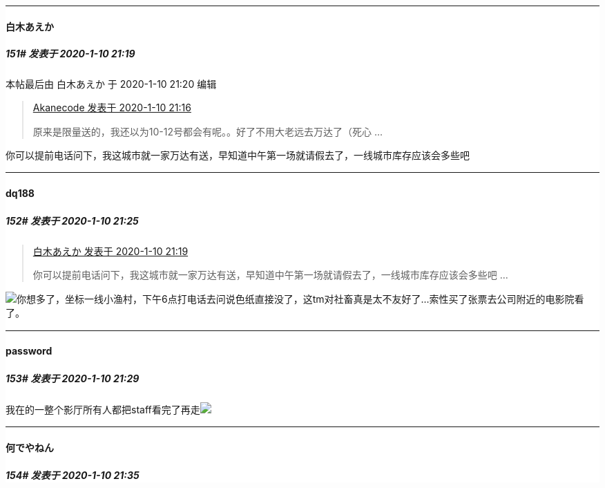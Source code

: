 





*****

####  白木あえか  
##### 151#       发表于 2020-1-10 21:19



 本帖最后由 白木あえか 于 2020-1-10 21:20 编辑 
<blockquote><a href="httphttps://bbs.saraba1st.com/2b/forum.php?mod=redirect&amp;goto=findpost&amp;pid=46147308&amp;ptid=1905844" target="_blank">Akanecode 发表于 2020-1-10 21:16</a>

原来是限量送的，我还以为10-12号都会有呢。。好了不用大老远去万达了（死心 ...</blockquote>

你可以提前电话问下，我这城市就一家万达有送，早知道中午第一场就请假去了，一线城市库存应该会多些吧







*****

####  dq188  
##### 152#       发表于 2020-1-10 21:25



<blockquote><a href="httphttps://bbs.saraba1st.com/2b/forum.php?mod=redirect&amp;goto=findpost&amp;pid=46147337&amp;ptid=1905844" target="_blank">白木あえか 发表于 2020-1-10 21:19</a>

你可以提前电话问下，我这城市就一家万达有送，早知道中午第一场就请假去了，一线城市库存应该会多些吧 ...</blockquote>
<img src="https://static.saraba1st.com/image/smiley/face2017/067.png" referrerpolicy="no-referrer">你想多了，坐标一线小渔村，下午6点打电话去问说色纸直接没了，这tm对社畜真是太不友好了...索性买了张票去公司附近的电影院看了。







*****

####  password  
##### 153#       发表于 2020-1-10 21:29




我在的一整个影厅所有人都把staff看完了再走<img src="https://static.saraba1st.com/image/smiley/face2017/136.png" referrerpolicy="no-referrer">







*****

####  何でやねん  
##### 154#       发表于 2020-1-10 21:35
